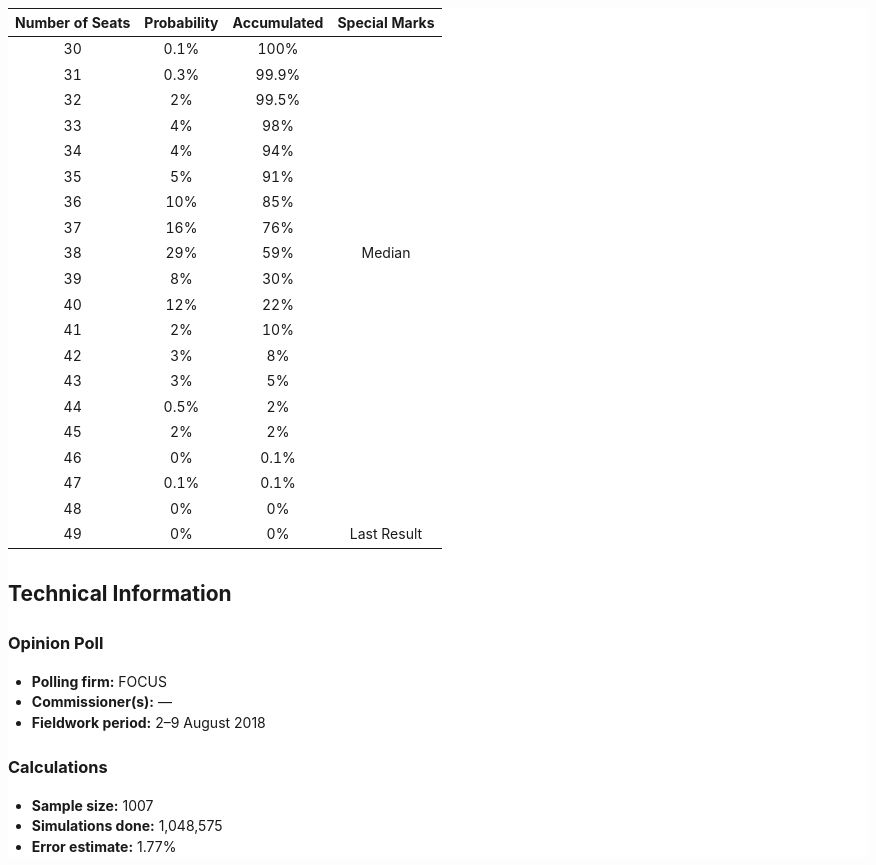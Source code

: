 | Number of Seats | Probability | Accumulated | Special Marks |
|:---------------:|:-----------:|:-----------:|:-------------:|
| 30 | 0.1% | 100% |  |
| 31 | 0.3% | 99.9% |  |
| 32 | 2% | 99.5% |  |
| 33 | 4% | 98% |  |
| 34 | 4% | 94% |  |
| 35 | 5% | 91% |  |
| 36 | 10% | 85% |  |
| 37 | 16% | 76% |  |
| 38 | 29% | 59% | Median |
| 39 | 8% | 30% |  |
| 40 | 12% | 22% |  |
| 41 | 2% | 10% |  |
| 42 | 3% | 8% |  |
| 43 | 3% | 5% |  |
| 44 | 0.5% | 2% |  |
| 45 | 2% | 2% |  |
| 46 | 0% | 0.1% |  |
| 47 | 0.1% | 0.1% |  |
| 48 | 0% | 0% |  |
| 49 | 0% | 0% | Last Result |


## Technical Information

### Opinion Poll

+ **Polling firm:** FOCUS
+ **Commissioner(s):** —
+ **Fieldwork period:** 2–9 August 2018

### Calculations

+ **Sample size:** 1007
+ **Simulations done:** 1,048,575
+ **Error estimate:** 1.77%


